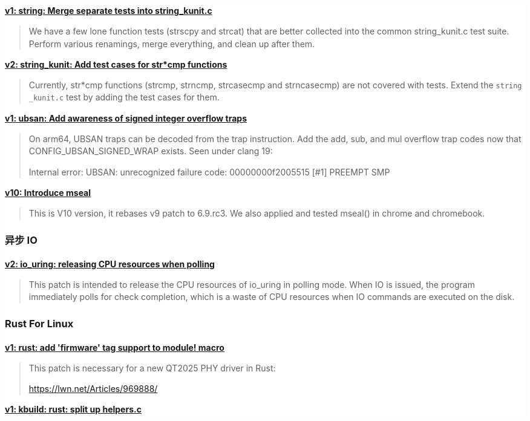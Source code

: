 **[v1: string: Merge separate tests into string_kunit.c](http://lore.kernel.org/linux-hardening/20240419140017.work.012-kees@kernel.org/)**

> We have a few lone function tests (strscpy and strcat) that are better
> collected into the common string_kunit.c test suite. Perform various
> renamings, merge everything, and clean up after them.
>

**[v2: string_kunit: Add test cases for str*cmp functions](http://lore.kernel.org/linux-hardening/20240417233033.717596-1-ivan.orlov0322@gmail.com/)**

> Currently, str*cmp functions (strcmp, strncmp, strcasecmp and
> strncasecmp) are not covered with tests. Extend the `string_kunit.c`
> test by adding the test cases for them.
>

**[v1: ubsan: Add awareness of signed integer overflow traps](http://lore.kernel.org/linux-hardening/20240415182832.work.932-kees@kernel.org/)**

> On arm64, UBSAN traps can be decoded from the trap instruction. Add the
> add, sub, and mul overflow trap codes now that CONFIG_UBSAN_SIGNED_WRAP
> exists. Seen under clang 19:
>
>   Internal error: UBSAN: unrecognized failure code: 00000000f2005515 [#1] PREEMPT SMP
>

**[v10: Introduce mseal](http://lore.kernel.org/linux-hardening/20240415163527.626541-1-jeffxu@chromium.org/)**

> This is V10 version, it rebases v9 patch to 6.9.rc3.
> We also applied and tested mseal() in chrome and chromebook.
>

### 异步 IO

**[v2: io_uring: releasing CPU resources when polling](http://lore.kernel.org/io-uring/20240418093143.2188131-1-xue01.he@samsung.com/)**

> This patch is intended to release the CPU resources of io_uring in
> polling mode. When IO is issued, the program immediately polls for
> check completion, which is a waste of CPU resources when IO commands
> are executed on the disk.
>

### Rust For Linux

**[v1: rust: add 'firmware' tag support to module! macro](http://lore.kernel.org/rust-for-linux/20240419.225353.364631939354183191.fujita.tomonori@gmail.com/)**

> This patch is necessary for a new QT2025 PHY driver in Rust:
>
> https://lwn.net/Articles/969888/
>

**[v1: kbuild: rust: split up helpers.c](http://lore.kernel.org/rust-for-linux/20240416074607.1395481-1-nmi@metaspace.dk/)**
